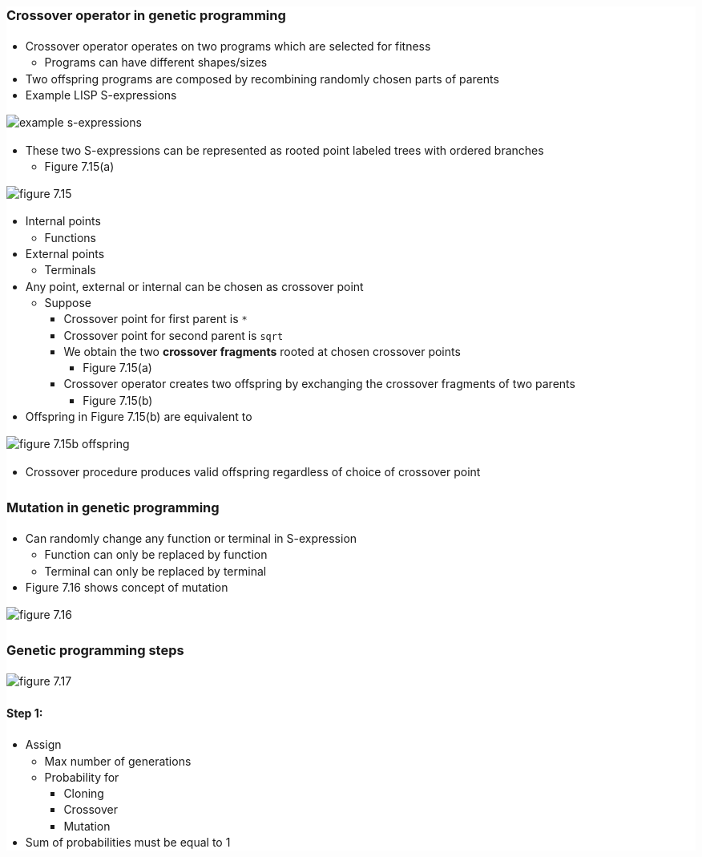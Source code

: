 ### Crossover operator in genetic programming

- Crossover operator operates on two programs which are selected for fitness
	- Programs can have different shapes/sizes
- Two offspring programs are composed by recombining randomly chosen parts of parents
- Example LISP S-expressions

![example s-expressions](http://snag.gy/aNkUo.jpg)

- These two S-expressions can be represented as rooted point labeled trees with ordered branches
	- Figure 7.15(a)

![figure 7.15](http://snag.gy/MEr6w.jpg)

- Internal points
	- Functions
- External points
	- Terminals
- Any point, external or internal can be chosen as crossover point
	- Suppose
		- Crossover point for first parent is `*`
		- Crossover point for second parent is `sqrt`
		- We obtain the two **crossover fragments** rooted at chosen crossover points
			- Figure 7.15(a)
		- Crossover operator creates two offspring by exchanging the crossover fragments of two parents
			- Figure 7.15(b)
- Offspring in Figure 7.15(b) are equivalent to

![figure 7.15b offspring](http://snag.gy/5kalr.jpg)

- Crossover procedure produces valid offspring regardless of choice of crossover point

### Mutation in genetic programming

- Can randomly change any function or terminal in S-expression
	- Function can only be replaced by function
	- Terminal can only be replaced by terminal
- Figure 7.16 shows concept of mutation

![figure 7.16](http://snag.gy/oZJzu.jpg)

### Genetic programming steps

![figure 7.17](http://snag.gy/FiiEL.jpg)

#### Step 1:

- Assign
	- Max number of generations
	- Probability for
		- Cloning
		- Crossover
		- Mutation
- Sum of probabilities must be equal to 1
